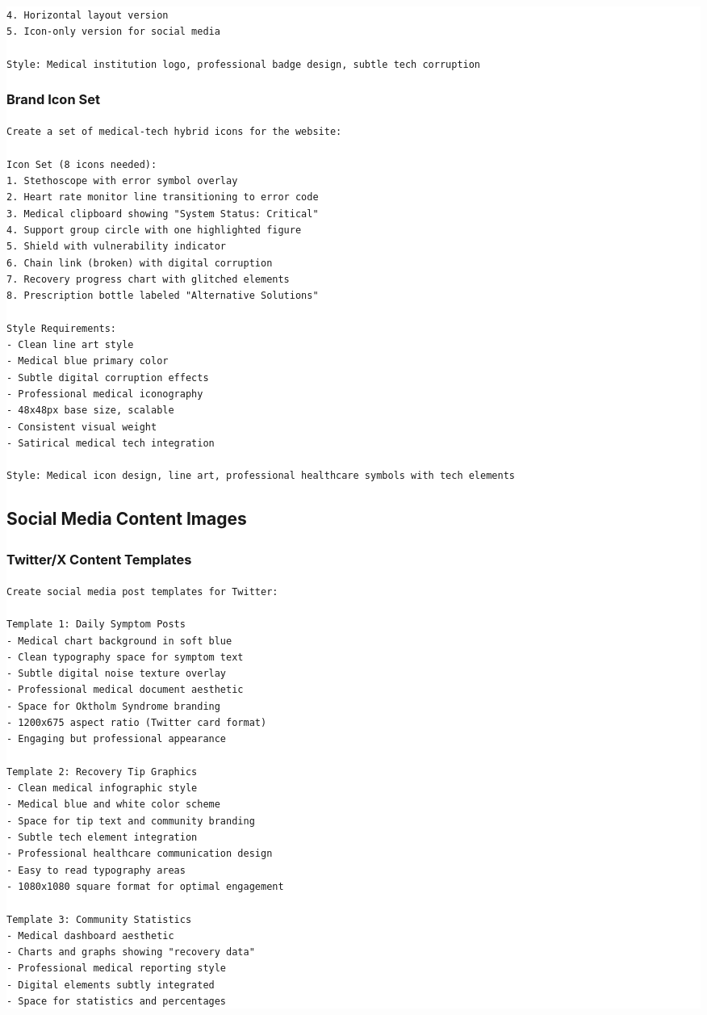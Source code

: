 ```
4. Horizontal layout version
5. Icon-only version for social media

Style: Medical institution logo, professional badge design, subtle tech corruption
```

### Brand Icon Set
```
Create a set of medical-tech hybrid icons for the website:

Icon Set (8 icons needed):
1. Stethoscope with error symbol overlay
2. Heart rate monitor line transitioning to error code
3. Medical clipboard showing "System Status: Critical"
4. Support group circle with one highlighted figure
5. Shield with vulnerability indicator
6. Chain link (broken) with digital corruption
7. Recovery progress chart with glitched elements
8. Prescription bottle labeled "Alternative Solutions"

Style Requirements:
- Clean line art style
- Medical blue primary color
- Subtle digital corruption effects
- Professional medical iconography
- 48x48px base size, scalable
- Consistent visual weight
- Satirical medical tech integration

Style: Medical icon design, line art, professional healthcare symbols with tech elements
```

## Social Media Content Images

### Twitter/X Content Templates
```
Create social media post templates for Twitter:

Template 1: Daily Symptom Posts
- Medical chart background in soft blue
- Clean typography space for symptom text
- Subtle digital noise texture overlay
- Professional medical document aesthetic
- Space for Oktholm Syndrome branding
- 1200x675 aspect ratio (Twitter card format)
- Engaging but professional appearance

Template 2: Recovery Tip Graphics
- Clean medical infographic style
- Medical blue and white color scheme
- Space for tip text and community branding
- Subtle tech element integration
- Professional healthcare communication design
- Easy to read typography areas
- 1080x1080 square format for optimal engagement

Template 3: Community Statistics
- Medical dashboard aesthetic
- Charts and graphs showing "recovery data"
- Professional medical reporting style
- Digital elements subtly integrated
- Space for statistics and percentages
```